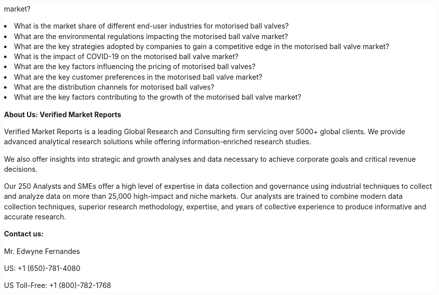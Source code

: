 market?</li> <li>What is the market share of different end-user industries for motorised ball valves?</li> <li>What are the environmental regulations impacting the motorised ball valve market?</li> <li>What are the key strategies adopted by companies to gain a competitive edge in the motorised ball valve market?</li> <li>What is the impact of COVID-19 on the motorised ball valve market?</li> <li>What are the key factors influencing the pricing of motorised ball valves?</li> <li>What are the key customer preferences in the motorised ball valve market?</li> <li>What are the distribution channels for motorised ball valves?</li> <li>What are the key factors contributing to the growth of the motorised ball valve market?</li></ol></h3><p id="" class=""><strong>About Us: Verified Market Reports</strong></p><p id="" class="">Verified Market Reports is a leading Global Research and Consulting firm servicing over 5000+ global clients. We provide advanced analytical research solutions while offering information-enriched research studies.</p><p id="" class="">We also offer insights into strategic and growth analyses and data necessary to achieve corporate goals and critical revenue decisions.</p><p id="" class="">Our 250 Analysts and SMEs offer a high level of expertise in data collection and governance using industrial techniques to collect and analyze data on more than 25,000 high-impact and niche markets. Our analysts are trained to combine modern data collection techniques, superior research methodology, expertise, and years of collective experience to produce informative and accurate research.</p><p id="" class=""><strong>Contact us:</strong></p><p id="" class="">Mr. Edwyne Fernandes</p><p id="" class="">US: +1 (650)-781-4080</p><p id="" class="">US Toll-Free: +1 (800)-782-1768</p>
